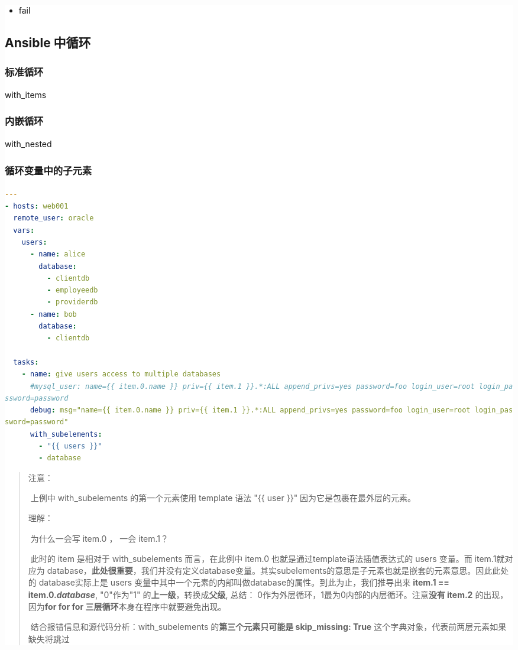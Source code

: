 

* fail

  

## Ansible 中循环

### 标准循环

with_items

### 内嵌循环

with_nested

### 循环变量中的子元素

```yaml
---
- hosts: web001
  remote_user: oracle
  vars:
    users:
      - name: alice
        database:
          - clientdb
          - employeedb
          - providerdb
      - name: bob
        database:
          - clientdb
          
  tasks:
    - name: give users access to multiple databases
      #mysql_user: name={{ item.0.name }} priv={{ item.1 }}.*:ALL append_privs=yes password=foo login_user=root login_password=password
      debug: msg="name={{ item.0.name }} priv={{ item.1 }}.*:ALL append_privs=yes password=foo login_user=root login_password=password"
      with_subelements:
        - "{{ users }}"
        - database
```

> 注意：
>
> ​       上例中 with_subelements 的第一个元素使用 template 语法 "{{ user }}" 因为它是包裹在最外层的元素。
>
> 理解：
>
> ​      为什么一会写 item.0 ， 一会 item.1？
>
> ​      此时的 item 是相对于 with_subelements 而言，在此例中 item.0 也就是通过template语法插值表达式的 users 变量。而 item.1就对应为 database，**此处很重要**，我们并没有定义database变量。其实subelements的意思是子元素也就是嵌套的元素意思。因此此处的 database实际上是 users 变量中其中一个元素的内部叫做database的属性。到此为止，我们推导出来 **item.1 == item.0.*database***, "0"作为"1" 的**上一级**，转换成**父级**, 总结： 0作为外层循环，1最为0内部的内层循环。注意**没有 item.2** 的出现，因为**for for for 三层循环**本身在程序中就要避免出现。
>
> ​    结合报错信息和源代码分析：with_subelements 的**第三个元素只可能是 skip_missing: True** 这个字典对象，代表前两层元素如果缺失将跳过

